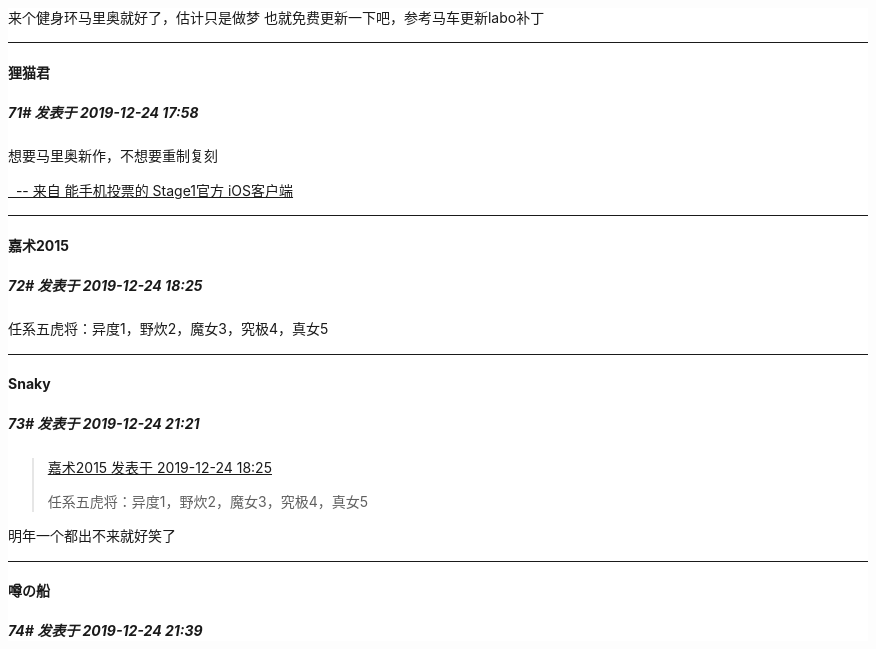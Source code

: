 来个健身环马里奥就好了，估计只是做梦</blockquote>
也就免费更新一下吧，参考马车更新labo补丁







*****

####  狸猫君  
##### 71#       发表于 2019-12-24 17:58




想要马里奥新作，不想要重制复刻

[  -- 来自 能手机投票的 Stage1官方 iOS客户端](https://itunes.apple.com/fi/app/saraba1st/id1221237470?mt=8)







*****

####  嘉术2015  
##### 72#       发表于 2019-12-24 18:25




任系五虎将：异度1，野炊2，魔女3，究极4，真女5







*****

####  Snaky  
##### 73#       发表于 2019-12-24 21:21



<blockquote><a href="httphttps://bbs.saraba1st.com/2b/forum.php?mod=redirect&amp;goto=findpost&amp;pid=45971518&amp;ptid=1905029" target="_blank">嘉术2015 发表于 2019-12-24 18:25</a>

任系五虎将：异度1，野炊2，魔女3，究极4，真女5</blockquote>
明年一个都出不来就好笑了







*****

####  噂の船  
##### 74#       发表于 2019-12-24 21:39


